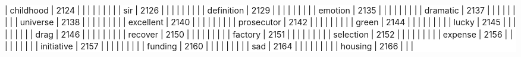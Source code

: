 | childhood | 2124 |  |  |
|  |  |  |  |
| sir | 2126 |  |  |
|  |  |  |  |
| definition | 2129 |  |  |
|  |  |  |  |
| emotion | 2135 |  |  |
|  |  |  |  |
| dramatic | 2137 |  |  |
|  |  |  |  |
| universe | 2138 |  |  |
|  |  |  |  |
| excellent | 2140 |  |  |
|  |  |  |  |
| prosecutor | 2142 |  |  |
|  |  |  |  |
| green | 2144 |  |  |
|  |  |  |  |
| lucky | 2145 |  |  |
|  |  |  |  |
| drag | 2146 |  |  |
|  |  |  |  |
| recover | 2150 |  |  |
|  |  |  |  |
| factory | 2151 |  |  |
|  |  |  |  |
| selection | 2152 |  |  |
|  |  |  |  |
| expense | 2156 |  |  |
|  |  |  |  |
| initiative | 2157 |  |  |
|  |  |  |  |
| funding | 2160 |  |  |
|  |  |  |  |
| sad | 2164 |  |  |
|  |  |  |  |
| housing | 2166 |  |  |